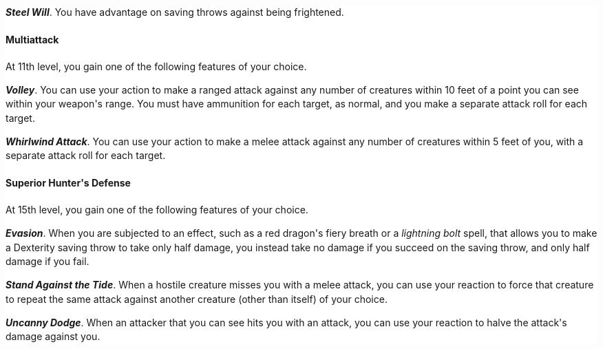 ***Steel Will***. You have advantage on saving throws against being frightened.

#### Multiattack

At 11th level, you gain one of the following features of your choice.

***Volley***. You can use your action to make a ranged attack against any number of creatures within 10 feet of a point you can see within your weapon's range. You must have ammunition for each target, as normal, and you make a separate attack roll for each target.

***Whirlwind Attack***. You can use your action to make a melee attack against any number of creatures within 5 feet of you, with a separate attack roll for each target.

#### Superior Hunter's Defense

At 15th level, you gain one of the following features of your choice.

***Evasion***. When you are subjected to an effect, such as a red dragon's fiery breath or a *lightning bolt* spell, that allows you to make a Dexterity saving throw to take only half damage, you instead take no damage if you succeed on the saving throw, and only half damage if you fail.

***Stand Against the Tide***. When a hostile creature misses you with a melee attack, you can use your reaction to force that creature to repeat the same attack against another creature (other than itself) of your choice.

***Uncanny Dodge***. When an attacker that you can see hits you with an attack, you can use your reaction to halve the attack's damage against you.